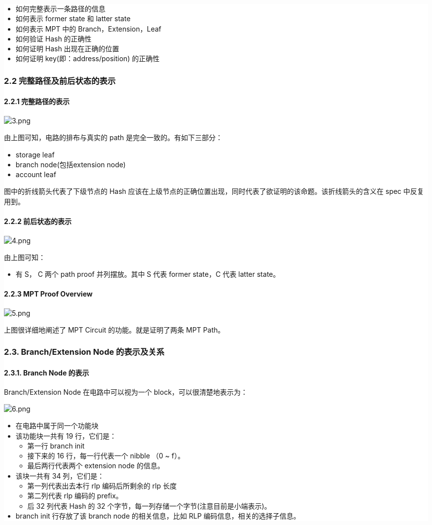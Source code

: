 - 如何完整表示一条路径的信息
- 如何表示 former state 和 latter state
- 如何表示 MPT 中的 Branch，Extension，Leaf
- 如何验证 Hash 的正确性
- 如何证明 Hash 出现在正确的位置
- 如何证明 key(即：address/position) 的正确性

### 2.2 完整路径及前后状态的表示

#### 2.2.1 完整路径的表示

![3.png](https://img.learnblockchain.cn/attachments/2022/05/v58m5CgN628ecfe021f62.png!/scale/70)

由上图可知，电路的排布与真实的 path 是完全一致的。有如下三部分：

- storage leaf
- branch node(包括extension node)
- account leaf

图中的折线箭头代表了下级节点的 Hash 应该在上级节点的正确位置出现，同时代表了欲证明的该命题。该折线箭头的含义在 spec 中反复用到。

#### 2.2.2 前后状态的表示

![4.png](https://img.learnblockchain.cn/attachments/2022/05/lIrsNVB9628ecfe65de33.png!/scale/60)

由上图可知：

- 有 S， C 两个 path proof 并列摆放。其中 S 代表 former state，C 代表 latter state。

#### 2.2.3 MPT Proof Overview

![5.png](https://img.learnblockchain.cn/attachments/2022/05/C6v8jjnM628ecfee31b45.png!/scale/70)

上图很详细地阐述了 MPT Circuit 的功能。就是证明了两条 MPT Path。

### 2.3. Branch/Extension Node 的表示及关系

#### 2.3.1. Branch Node 的表示

Branch/Extension Node 在电路中可以视为一个 block，可以很清楚地表示为：

![6.png](https://img.learnblockchain.cn/attachments/2022/05/xssCiSpY628ecff5adb41.png!/scale/60)

- 在电路中属于同一个功能块
- 该功能块一共有 19 行，它们是：
  - 第一行 branch init
  - 接下来的 16 行，每一行代表一个 nibble （0 ~ f）。
  - 最后两行代表两个 extension node 的信息。
- 该块一共有 34 列，它们是：
  - 第一列代表出去本行 rlp 编码后所剩余的 rlp 长度
  - 第二列代表 rlp 编码的 prefix。
  - 后 32 列代表 Hash 的 32 个字节，每一列存储一个字节(注意目前是小端表示)。
- branch init 行存放了该 branch node 的相关信息，比如 RLP 编码信息，相关的选择子信息。
